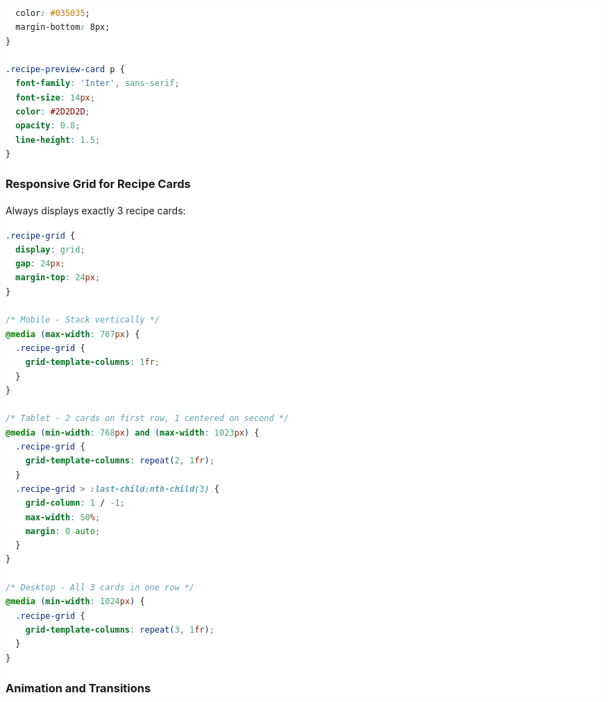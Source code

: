 ```css
  color: #035035;
  margin-bottom: 8px;
}

.recipe-preview-card p {
  font-family: 'Inter', sans-serif;
  font-size: 14px;
  color: #2D2D2D;
  opacity: 0.8;
  line-height: 1.5;
}
```

### Responsive Grid for Recipe Cards

Always displays exactly 3 recipe cards:

```css
.recipe-grid {
  display: grid;
  gap: 24px;
  margin-top: 24px;
}

/* Mobile - Stack vertically */
@media (max-width: 767px) {
  .recipe-grid {
    grid-template-columns: 1fr;
  }
}

/* Tablet - 2 cards on first row, 1 centered on second */
@media (min-width: 768px) and (max-width: 1023px) {
  .recipe-grid {
    grid-template-columns: repeat(2, 1fr);
  }
  .recipe-grid > :last-child:nth-child(3) {
    grid-column: 1 / -1;
    max-width: 50%;
    margin: 0 auto;
  }
}

/* Desktop - All 3 cards in one row */
@media (min-width: 1024px) {
  .recipe-grid {
    grid-template-columns: repeat(3, 1fr);
  }
}
```

### Animation and Transitions
